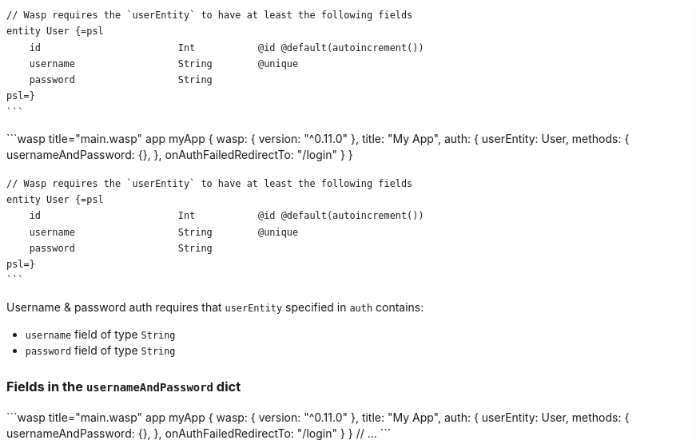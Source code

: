     // Wasp requires the `userEntity` to have at least the following fields
    entity User {=psl
        id                        Int           @id @default(autoincrement())
        username                  String        @unique
        password                  String
    psl=}
    ```
  </TabItem>

  <TabItem value="ts" label="TypeScript">
    ```wasp title="main.wasp"
    app myApp {
      wasp: {
        version: "^0.11.0"
      },
      title: "My App",
      auth: {
        userEntity: User,
        methods: {
          usernameAndPassword: {},
        },
        onAuthFailedRedirectTo: "/login"
      }
    }

    // Wasp requires the `userEntity` to have at least the following fields
    entity User {=psl
        id                        Int           @id @default(autoincrement())
        username                  String        @unique
        password                  String
    psl=}
    ```
  </TabItem>
</Tabs>

Username & password auth requires that `userEntity` specified in `auth` contains:

- `username` field of type `String`
- `password` field of type `String`

### Fields in the `usernameAndPassword` dict

<Tabs groupId="js-ts">
  <TabItem value="js" label="JavaScript">
    ```wasp title="main.wasp"
    app myApp {
      wasp: {
        version: "^0.11.0"
      },
      title: "My App",
      auth: {
        userEntity: User,
        methods: {
          usernameAndPassword: {},
        },
        onAuthFailedRedirectTo: "/login"
      }
    }
    // ...
    ```
  </TabItem>
